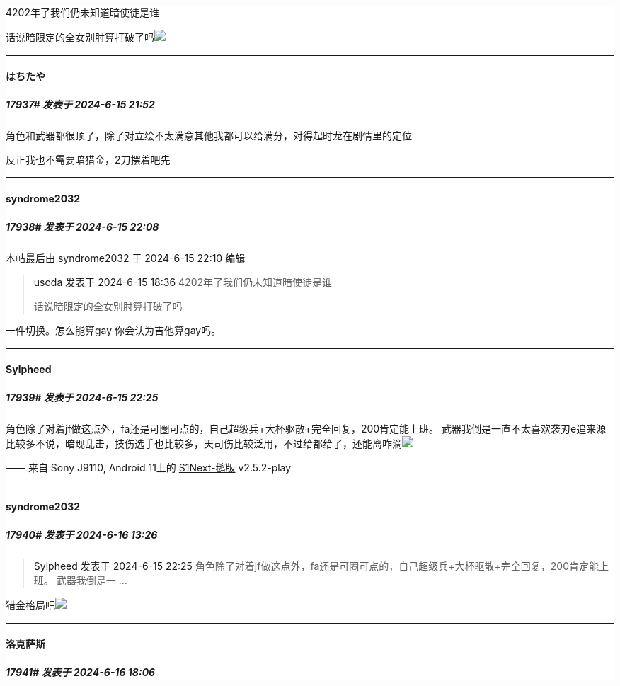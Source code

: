 4202年了我们仍未知道暗使徒是谁

话说暗限定的全女别肘算打破了吗<img src="https://static.saraba1st.com/image/smiley/face2017/067.png" referrerpolicy="no-referrer">


*****

####  はちたや  
##### 17937#       发表于 2024-6-15 21:52

角色和武器都很顶了，除了对立绘不太满意其他我都可以给满分，对得起时龙在剧情里的定位

反正我也不需要暗猎金，2刀摆着吧先


*****

####  syndrome2032  
##### 17938#       发表于 2024-6-15 22:08

 本帖最后由 syndrome2032 于 2024-6-15 22:10 编辑 
<blockquote><a href="httphttps://bbs.saraba1st.com/2b/forum.php?mod=redirect&amp;goto=findpost&amp;pid=65247041&amp;ptid=1158205" target="_blank">usoda 发表于 2024-6-15 18:36</a>
4202年了我们仍未知道暗使徒是谁

话说暗限定的全女别肘算打破了吗</blockquote>
一件切换。怎么能算gay
你会认为吉他算gay吗。


*****

####  Sylpheed  
##### 17939#       发表于 2024-6-15 22:25

角色除了对着jf做这点外，fa还是可圈可点的，自己超级兵+大杯驱散+完全回复，200肯定能上班。
武器我倒是一直不太喜欢袭刃e追来源比较多不说，暗现乱击，技伤选手也比较多，天司伤比较泛用，不过给都给了，还能离咋滴<img src="https://static.saraba1st.com/image/smiley/face2017/067.png" referrerpolicy="no-referrer">

—— 来自 Sony J9110, Android 11上的 [S1Next-鹅版](https://github.com/ykrank/S1-Next/releases) v2.5.2-play


*****

####  syndrome2032  
##### 17940#       发表于 2024-6-16 13:26

<blockquote><a href="httphttps://bbs.saraba1st.com/2b/forum.php?mod=redirect&amp;goto=findpost&amp;pid=65249620&amp;ptid=1158205" target="_blank">Sylpheed 发表于 2024-6-15 22:25</a>
角色除了对着jf做这点外，fa还是可圈可点的，自己超级兵+大杯驱散+完全回复，200肯定能上班。
武器我倒是一 ...</blockquote>
猎金格局吧<img src="https://static.saraba1st.com/image/smiley/face2017/009.gif" referrerpolicy="no-referrer">


*****

####  洛克萨斯  
##### 17941#       发表于 2024-6-16 18:06
